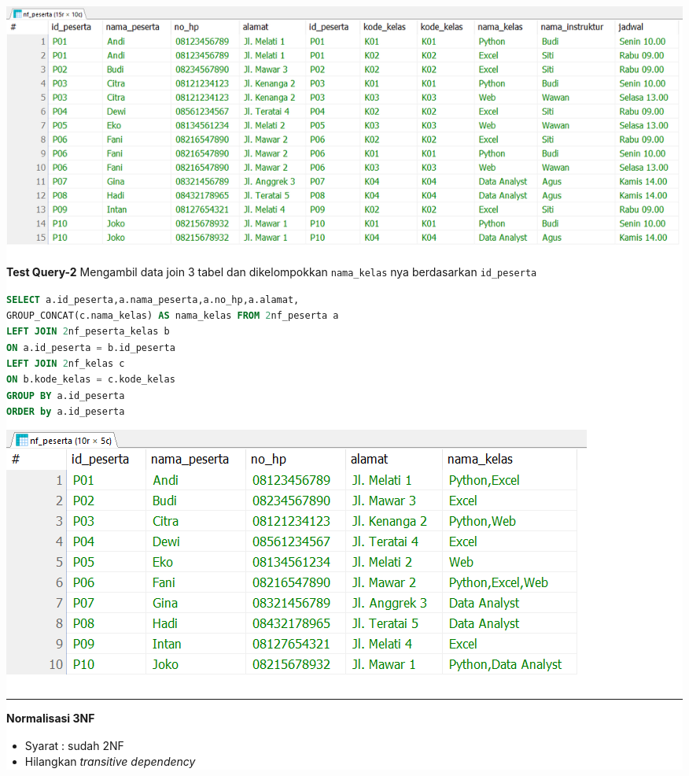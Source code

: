 ![](images/img6.png)

**Test Query-2**
Mengambil data join 3 tabel dan dikelompokkan `nama_kelas` nya berdasarkan `id_peserta`
```sql
SELECT a.id_peserta,a.nama_peserta,a.no_hp,a.alamat,
GROUP_CONCAT(c.nama_kelas) AS nama_kelas FROM 2nf_peserta a
LEFT JOIN 2nf_peserta_kelas b
ON a.id_peserta = b.id_peserta
LEFT JOIN 2nf_kelas c
ON b.kode_kelas = c.kode_kelas
GROUP BY a.id_peserta
ORDER by a.id_peserta
```
![](images/img7.png)

---

**Normalisasi 3NF**
- Syarat : sudah 2NF
- Hilangkan *transitive dependency*
